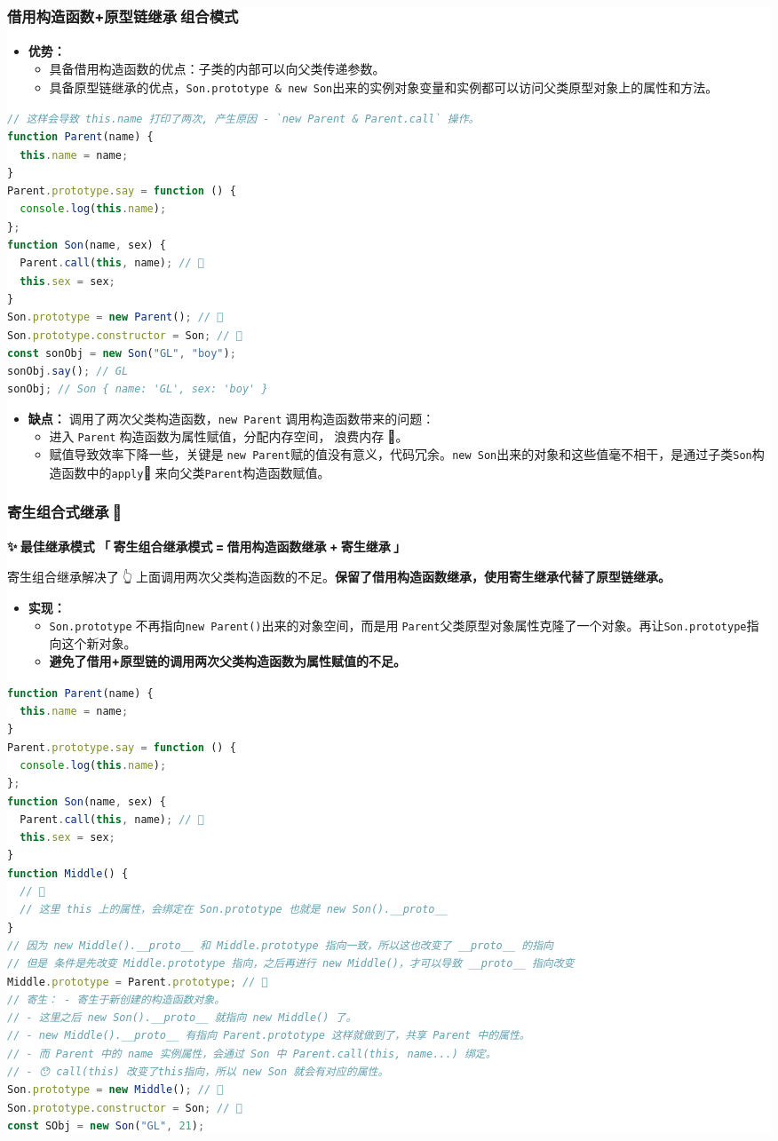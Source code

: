 ### 借用构造函数+原型链继承 组合模式

- **优势：**
  - 具备借用构造函数的优点：子类的内部可以向父类传递参数。
  - 具备原型链继承的优点，`Son.prototype & new Son`出来的实例对象变量和实例都可以访问父类原型对象上的属性和方法。

```js
// 这样会导致 this.name 打印了两次, 产生原因 - `new Parent & Parent.call` 操作。
function Parent(name) {
  this.name = name;
}
Parent.prototype.say = function () {
  console.log(this.name);
};
function Son(name, sex) {
  Parent.call(this, name); // 🍓
  this.sex = sex;
}
Son.prototype = new Parent(); // 🍓
Son.prototype.constructor = Son; // 🍓
const sonObj = new Son("GL", "boy");
sonObj.say(); // GL
sonObj; // Son { name: 'GL', sex: 'boy' }
```

- **缺点：** 调用了两次父类构造函数，`new Parent` 调用构造函数带来的问题：
  - 进入 `Parent` 构造函数为属性赋值，分配内存空间， 浪费内存 🍓。
  - 赋值导致效率下降一些，关键是 `new Parent`赋的值没有意义，代码冗余。`new Son`出来的对象和这些值毫不相干，是通过子类`Son`构造函数中的`apply`🍓 来向父类`Parent`构造函数赋值。

### 寄生组合式继承 🍓

**✨ 最佳继承模式 「 寄生组合继承模式 = 借用构造函数继承 + 寄生继承 」**

寄生组合继承解决了 👆 上面调用两次父类构造函数的不足。**保留了借用构造函数继承，使用寄生继承代替了原型链继承。**

- **实现：**
  - `Son.prototype` 不再指向`new Parent()`出来的对象空间，而是用 `Parent`父类原型对象属性克隆了一个对象。再让`Son.prototype`指向这个新对象。
  - **避免了借用+原型链的调用两次父类构造函数为属性赋值的不足。**

```js
function Parent(name) {
  this.name = name;
}
Parent.prototype.say = function () {
  console.log(this.name);
};
function Son(name, sex) {
  Parent.call(this, name); // 🍓
  this.sex = sex;
}
function Middle() {
  // 🍓
  // 这里 this 上的属性，会绑定在 Son.prototype 也就是 new Son().__proto__
}
// 因为 new Middle().__proto__ 和 Middle.prototype 指向一致，所以这也改变了 __proto__ 的指向
// 但是 条件是先改变 Middle.prototype 指向，之后再进行 new Middle()，才可以导致 __proto__ 指向改变
Middle.prototype = Parent.prototype; // 🍓
// 寄生： - 寄生于新创建的构造函数对象。
// - 这里之后 new Son().__proto__ 就指向 new Middle() 了。
// - new Middle().__proto__ 有指向 Parent.prototype 这样就做到了，共享 Parent 中的属性。
// - 而 Parent 中的 name 实例属性，会通过 Son 中 Parent.call(this, name...) 绑定。
// - 😯 call(this) 改变了this指向，所以 new Son 就会有对应的属性。
Son.prototype = new Middle(); // 🍓
Son.prototype.constructor = Son; // 🍓
const SObj = new Son("GL", 21);
```